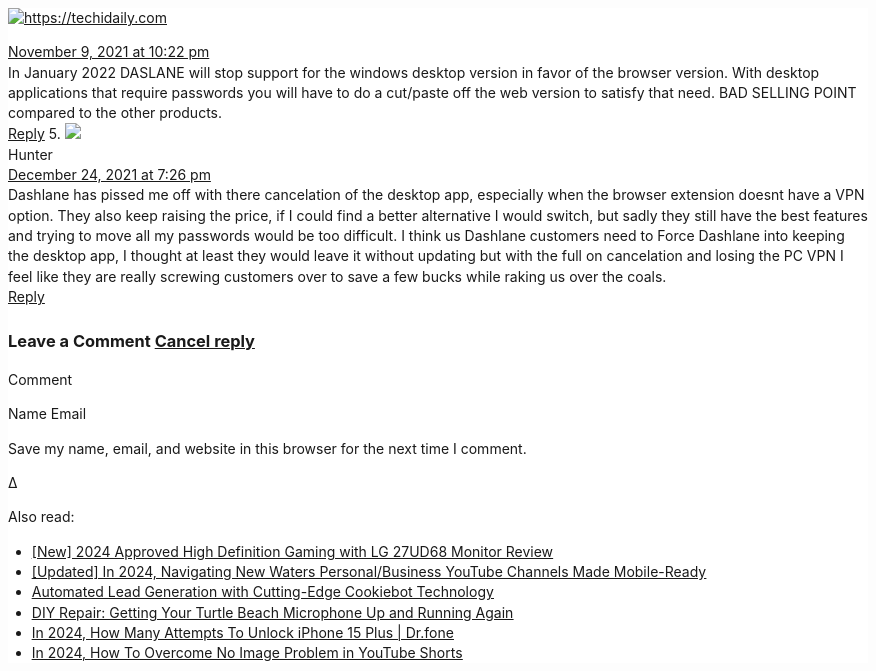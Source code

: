 <a href="https://laganoo.pxf.io/c/5597632/1484945/16446" target="_top" id="1484945">
  <img src="//a.impactradius-go.com/display-ad/16446-1484945" border="0" alt="https://techidaily.com" width="300" height="90"/>
</a>
<img height="0" width="0" src="https://laganoo.pxf.io/i/5597632/1484945/16446" style="position:absolute;visibility:hidden;" border="0" />


[November 9, 2021 at 10:22 pm](https://tools.techidaily.com/malwarefox/products/)  
In January 2022 DASLANE will stop support for the windows desktop version in favor of the browser version. With desktop applications that require passwords you will have to do a cut/paste off the web version to satisfy that need. BAD SELLING POINT compared to the other products.  
[Reply](https://tools.techidaily.com/malwarefox/products/)
5. ![](https://secure.gravatar.com/avatar/df2fd980eb44a6f6a4a8dfa8849acba5?s=50&d=mm&r=g)  
Hunter  
[December 24, 2021 at 7:26 pm](https://tools.techidaily.com/malwarefox/products/)  
Dashlane has pissed me off with there cancelation of the desktop app, especially when the browser extension doesnt have a VPN option. They also keep raising the price, if I could find a better alternative I would switch, but sadly they still have the best features and trying to move all my passwords would be too difficult. I think us Dashlane customers need to Force Dashlane into keeping the desktop app, I thought at least they would leave it without updating but with the full on cancelation and losing the PC VPN I feel like they are really screwing customers over to save a few bucks while raking us over the coals.  
[Reply](https://tools.techidaily.com/malwarefox/products/)

### Leave a Comment [Cancel reply](https://tools.techidaily.com/malwarefox/products/)

Comment

Name Email 

Save my name, email, and website in this browser for the next time I comment.

Δ

<ins class="adsbygoogle"
     style="display:block"
     data-ad-format="autorelaxed"
     data-ad-client="ca-pub-7571918770474297"
     data-ad-slot="1223367746"></ins>

<ins class="adsbygoogle"
     style="display:block"
     data-ad-client="ca-pub-7571918770474297"
     data-ad-slot="8358498916"
     data-ad-format="auto"
     data-full-width-responsive="true"></ins>

<span class="atpl-alsoreadstyle">Also read:</span>
<div><ul>
<li><a href="https://fox-friendly.techidaily.com/new-2024-approved-high-definition-gaming-with-lg-27ud68-monitor-review/"><u>[New] 2024 Approved High Definition Gaming with LG 27UD68 Monitor Review</u></a></li>
<li><a href="https://youtube-data.techidaily.com/ed-in-2024-navigating-new-waters-personalbusiness-youtube-channels-made-mobile-ready/"><u>[Updated] In 2024, Navigating New Waters Personal/Business YouTube Channels Made Mobile-Ready</u></a></li>
<li><a href="https://some-techniques.techidaily.com/automated-lead-generation-with-cutting-edge-cookiebot-technology/"><u>Automated Lead Generation with Cutting-Edge Cookiebot Technology</u></a></li>
<li><a href="https://sound-issues.techidaily.com/diy-repair-getting-your-turtle-beach-microphone-up-and-running-again/"><u>DIY Repair: Getting Your Turtle Beach Microphone Up and Running Again</u></a></li>
<li><a href="https://iphone-unlock.techidaily.com/in-2024-how-many-attempts-to-unlock-iphone-15-plus-drfone-by-drfone-ios/"><u>In 2024, How Many Attempts To Unlock iPhone 15 Plus | Dr.fone</u></a></li>
<li><a href="https://youtube-help.techidaily.com/in-2024-how-to-overcome-no-image-problem-in-youtube-shorts/"><u>In 2024, How To Overcome No Image Problem in YouTube Shorts</u></a></li>